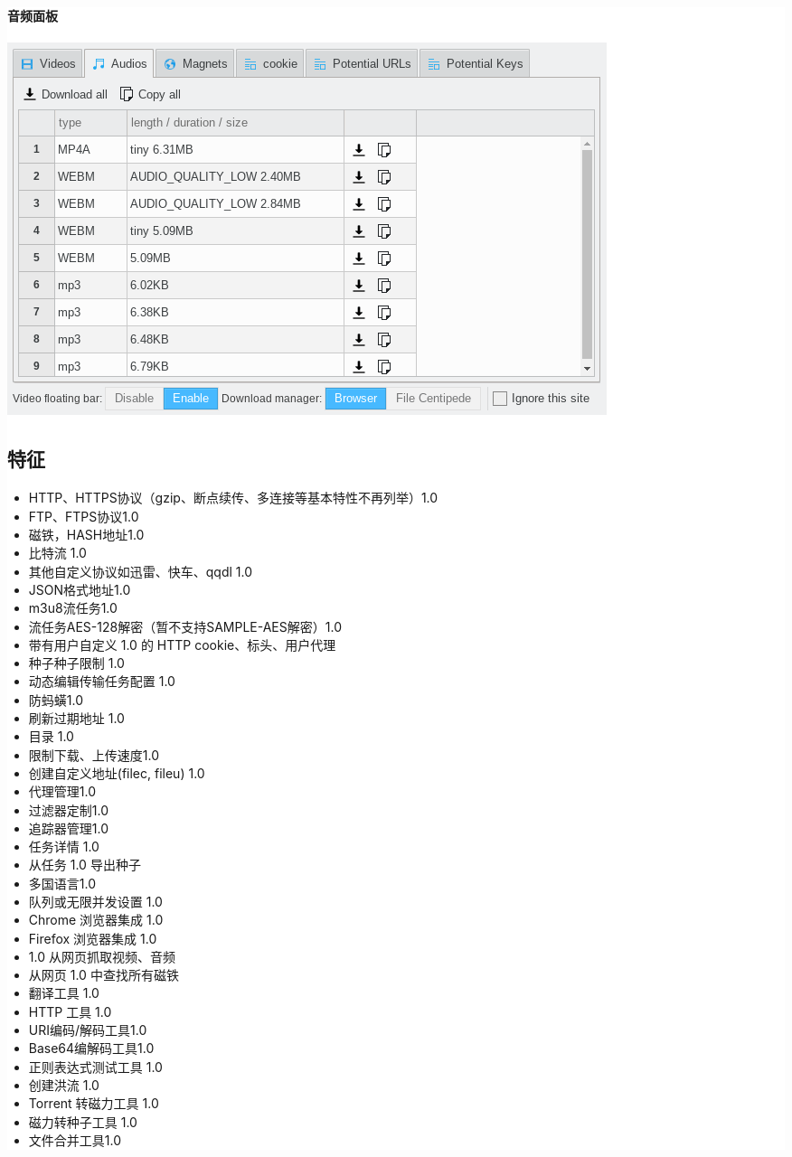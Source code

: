 #### 音频面板

![Audios panel](images/extension_audios.png)

## 特征

-   HTTP、HTTPS协议（gzip、断点续传、多连接等基本特性不再列举）1.0
-   FTP、FTPS协议1.0
-   磁铁，HASH地址1.0
-   比特流 1.0
-   其他自定义协议如迅雷、快车、qqdl 1.0
-   JSON格式地址1.0
-   m3u8流任务1.0
-   流任务AES​​-128解密（暂不支持SAMPLE-AES解密）1.0
-   带有用户自定义 1.0 的 HTTP cookie、标头、用户代理
-   种子种子限制 1.0
-   动态编辑传输任务配置 1.0
-   防蚂蟥1.0
-   刷新过期地址 1.0
-   目录 1.0
-   限制下载、上传速度1.0
-   创建自定义地址(filec, fileu) 1.0
-   代理管理1.0
-   过滤器定制1.0
-   追踪器管理1.0
-   任务详情 1.0
-   从任务 1.0 导出种子
-   多国语言1.0
-   队列或无限并发设置 1.0
-   Chrome 浏览器集成 1.0
-   Firefox 浏览器集成 1.0
-   1.0 从网页抓取视频、音频
-   从网页 1.0 中查找所有磁铁
-   翻译工具 1.0
-   HTTP 工具 1.0
-   URI编码/解码工具1.0
-   Base64编解码工具1.0
-   正则表达式测试工具 1.0
-   创建洪流 1.0
-   Torrent 转磁力工具 1.0
-   磁力转种子工具 1.0
-   文件合并工具1.0